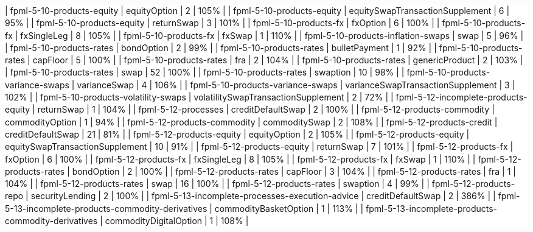 | fpml-5-10-products-equity | equityOption | 2 | 105% |
| fpml-5-10-products-equity | equitySwapTransactionSupplement | 6 | 95% |
| fpml-5-10-products-equity | returnSwap | 3 | 101% |
| fpml-5-10-products-fx | fxOption | 6 | 100% |
| fpml-5-10-products-fx | fxSingleLeg | 8 | 105% |
| fpml-5-10-products-fx | fxSwap | 1 | 110% |
| fpml-5-10-products-inflation-swaps | swap | 5 | 96% |
| fpml-5-10-products-rates | bondOption | 2 | 99% |
| fpml-5-10-products-rates | bulletPayment | 1 | 92% |
| fpml-5-10-products-rates | capFloor | 5 | 100% |
| fpml-5-10-products-rates | fra | 2 | 104% |
| fpml-5-10-products-rates | genericProduct | 2 | 103% |
| fpml-5-10-products-rates | swap | 52 | 100% |
| fpml-5-10-products-rates | swaption | 10 | 98% |
| fpml-5-10-products-variance-swaps | varianceSwap | 4 | 106% |
| fpml-5-10-products-variance-swaps | varianceSwapTransactionSupplement | 3 | 102% |
| fpml-5-10-products-volatility-swaps | volatilitySwapTransactionSupplement | 2 | 72% |
| fpml-5-12-incomplete-products-equity | returnSwap | 1 | 104% |
| fpml-5-12-processes | creditDefaultSwap | 2 | 100% |
| fpml-5-12-products-commodity | commodityOption | 1 | 94% |
| fpml-5-12-products-commodity | commoditySwap | 2 | 108% |
| fpml-5-12-products-credit | creditDefaultSwap | 21 | 81% |
| fpml-5-12-products-equity | equityOption | 2 | 105% |
| fpml-5-12-products-equity | equitySwapTransactionSupplement | 10 | 91% |
| fpml-5-12-products-equity | returnSwap | 7 | 101% |
| fpml-5-12-products-fx | fxOption | 6 | 100% |
| fpml-5-12-products-fx | fxSingleLeg | 8 | 105% |
| fpml-5-12-products-fx | fxSwap | 1 | 110% |
| fpml-5-12-products-rates | bondOption | 2 | 100% |
| fpml-5-12-products-rates | capFloor | 3 | 104% |
| fpml-5-12-products-rates | fra | 1 | 104% |
| fpml-5-12-products-rates | swap | 16 | 100% |
| fpml-5-12-products-rates | swaption | 4 | 99% |
| fpml-5-12-products-repo | securityLending | 2 | 100% |
| fpml-5-13-incomplete-processes-execution-advice | creditDefaultSwap | 2 | 386% |
| fpml-5-13-incomplete-products-commodity-derivatives | commodityBasketOption | 1 | 113% |
| fpml-5-13-incomplete-products-commodity-derivatives | commodityDigitalOption | 1 | 108% |